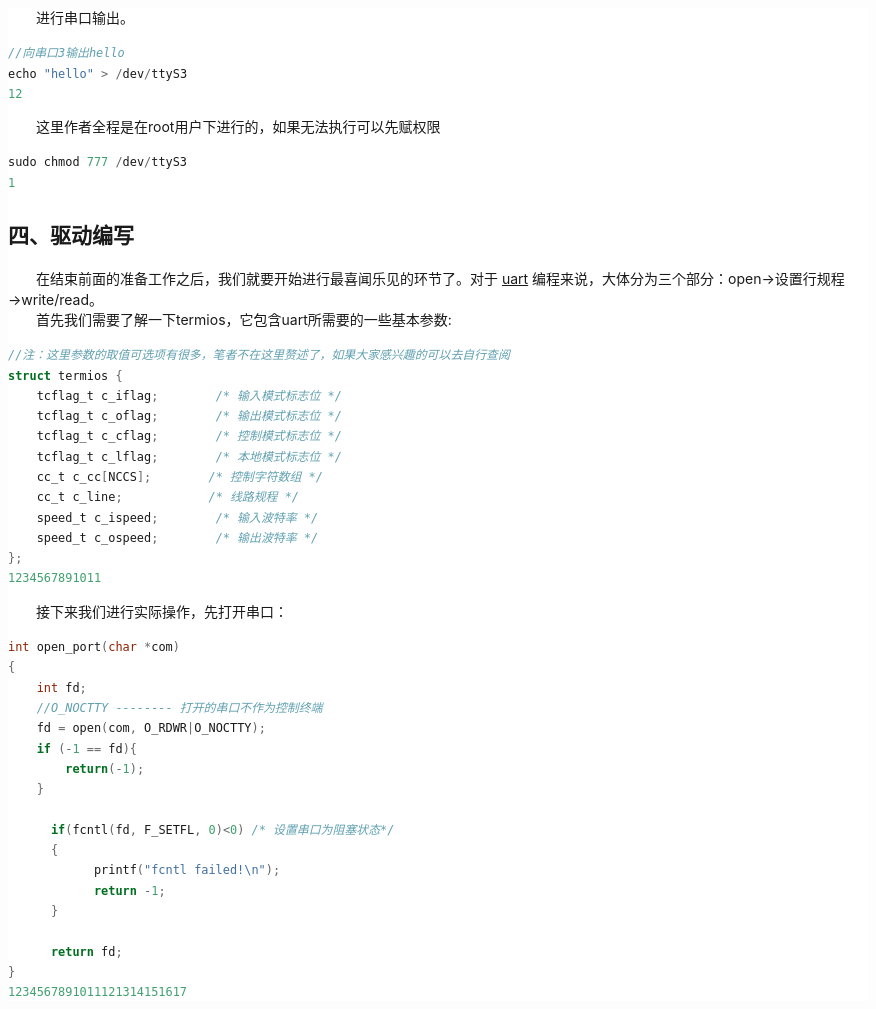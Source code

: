   进行串口输出。

```c
//向串口3输出hello
echo "hello" > /dev/ttyS3
12
```

  这里作者全程是在root用户下进行的，如果无法执行可以先赋权限

```c
sudo chmod 777 /dev/ttyS3
1
```

## 四、驱动编写

  在结束前面的准备工作之后，我们就要开始进行最喜闻乐见的环节了。对于 [uart](https://so.csdn.net/so/search?q=uart&spm=1001.2101.3001.7020) 编程来说，大体分为三个部分：open→设置行规程→write/read。  
  首先我们需要了解一下termios，它包含uart所需要的一些基本参数:

```c
//注：这里参数的取值可选项有很多，笔者不在这里赘述了，如果大家感兴趣的可以去自行查阅
struct termios {
    tcflag_t c_iflag;        /* 输入模式标志位 */
    tcflag_t c_oflag;        /* 输出模式标志位 */
    tcflag_t c_cflag;        /* 控制模式标志位 */
    tcflag_t c_lflag;        /* 本地模式标志位 */
    cc_t c_cc[NCCS];        /* 控制字符数组 */
    cc_t c_line;            /* 线路规程 */
    speed_t c_ispeed;        /* 输入波特率 */
    speed_t c_ospeed;        /* 输出波特率 */
};
1234567891011
```

  接下来我们进行实际操作，先打开串口：

```c
int open_port(char *com)
{
    int fd;
    //O_NOCTTY -------- 打开的串口不作为控制终端
    fd = open(com, O_RDWR|O_NOCTTY);
    if (-1 == fd){
        return(-1);
    }
    
      if(fcntl(fd, F_SETFL, 0)<0) /* 设置串口为阻塞状态*/
      {
            printf("fcntl failed!\n");
            return -1;
      }
  
      return fd;
}
1234567891011121314151617
```

